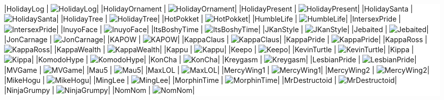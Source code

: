 |HolidayLog | ![HolidayLog](https://static-cdn.jtvnw.net/emoticons/v1/1713816/1.0)|
|HolidayOrnament | ![HolidayOrnament](https://static-cdn.jtvnw.net/emoticons/v1/1713818/1.0)|
|HolidayPresent | ![HolidayPresent](https://static-cdn.jtvnw.net/emoticons/v1/1713819/1.0)|
|HolidaySanta | ![HolidaySanta](https://static-cdn.jtvnw.net/emoticons/v1/1713822/1.0)|
|HolidayTree | ![HolidayTree](https://static-cdn.jtvnw.net/emoticons/v1/1713825/1.0)|
|HotPokket | ![HotPokket](https://static-cdn.jtvnw.net/emoticons/v1/357/1.0)|
|HumbleLife | ![HumbleLife](https://static-cdn.jtvnw.net/emoticons/v1/46881/1.0)|
|IntersexPride | ![IntersexPride](https://static-cdn.jtvnw.net/emoticons/v1/1221184/1.0)|
|InuyoFace | ![InuyoFace](https://static-cdn.jtvnw.net/emoticons/v1/160396/1.0)|
|ItsBoshyTime | ![ItsBoshyTime](https://static-cdn.jtvnw.net/emoticons/v1/133468/1.0)|
|JKanStyle | ![JKanStyle](https://static-cdn.jtvnw.net/emoticons/v1/15/1.0)|
|Jebaited | ![Jebaited](https://static-cdn.jtvnw.net/emoticons/v1/114836/1.0)|
|JonCarnage | ![JonCarnage](https://static-cdn.jtvnw.net/emoticons/v1/26/1.0)|
|KAPOW | ![KAPOW](https://static-cdn.jtvnw.net/emoticons/v1/133537/1.0)|
|KappaClaus | ![KappaClaus](https://static-cdn.jtvnw.net/emoticons/v1/74510/1.0)|
|KappaPride | ![KappaPride](https://static-cdn.jtvnw.net/emoticons/v1/55338/1.0)|
|KappaRoss | ![KappaRoss](https://static-cdn.jtvnw.net/emoticons/v1/70433/1.0)|
|KappaWealth | ![KappaWealth](https://static-cdn.jtvnw.net/emoticons/v1/81997/1.0)|
|Kappu | ![Kappu](https://static-cdn.jtvnw.net/emoticons/v1/160397/1.0)|
|Keepo | ![Keepo](https://static-cdn.jtvnw.net/emoticons/v1/1902/1.0)|
|KevinTurtle | ![KevinTurtle](https://static-cdn.jtvnw.net/emoticons/v1/40/1.0)|
|Kippa | ![Kippa](https://static-cdn.jtvnw.net/emoticons/v1/1901/1.0)|
|KomodoHype | ![KomodoHype](https://static-cdn.jtvnw.net/emoticons/v1/81273/1.0)|
|KonCha | ![KonCha](https://static-cdn.jtvnw.net/emoticons/v1/160400/1.0)|
|Kreygasm | ![Kreygasm](https://static-cdn.jtvnw.net/emoticons/v1/41/1.0)|
|LesbianPride | ![LesbianPride](https://static-cdn.jtvnw.net/emoticons/v1/1064988/1.0)|
|MVGame | ![MVGame](https://static-cdn.jtvnw.net/emoticons/v1/142140/1.0)|
|Mau5 | ![Mau5](https://static-cdn.jtvnw.net/emoticons/v1/30134/1.0)|
|MaxLOL | ![MaxLOL](https://static-cdn.jtvnw.net/emoticons/v1/1290325/1.0)|
|MercyWing1 | ![MercyWing1](https://static-cdn.jtvnw.net/emoticons/v1/1003187/1.0)|
|MercyWing2 | ![MercyWing2](https://static-cdn.jtvnw.net/emoticons/v1/1003189/1.0)|
|MikeHogu | ![MikeHogu](https://static-cdn.jtvnw.net/emoticons/v1/81636/1.0)|
|MingLee | ![MingLee](https://static-cdn.jtvnw.net/emoticons/v1/68856/1.0)|
|MorphinTime | ![MorphinTime](https://static-cdn.jtvnw.net/emoticons/v1/156787/1.0)|
|MrDestructoid | ![MrDestructoid](https://static-cdn.jtvnw.net/emoticons/v1/28/1.0)|
|NinjaGrumpy | ![NinjaGrumpy](https://static-cdn.jtvnw.net/emoticons/v1/138325/1.0)|
|NomNom | ![NomNom](https://static-cdn.jtvnw.net/emoticons/v1/90075/1.0)|